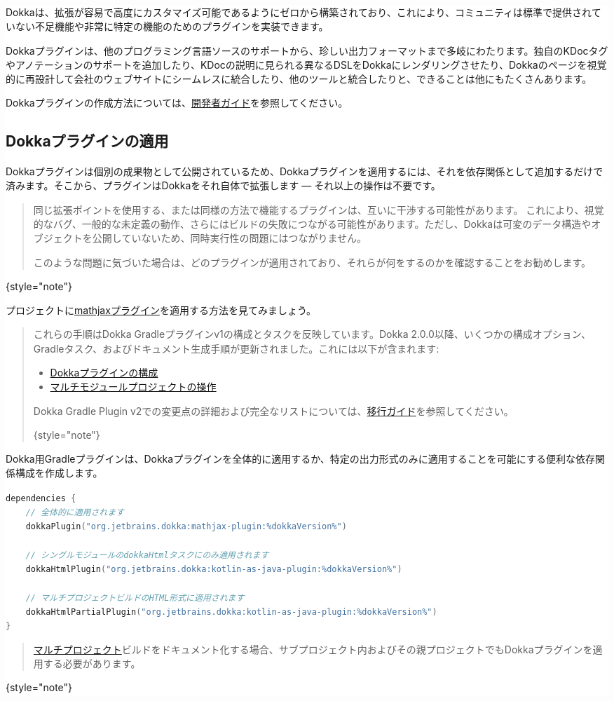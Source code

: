 [//]: # (title: Dokkaプラグイン)

Dokkaは、拡張が容易で高度にカスタマイズ可能であるようにゼロから構築されており、これにより、コミュニティは標準で提供されていない不足機能や非常に特定の機能のためのプラグインを実装できます。

Dokkaプラグインは、他のプログラミング言語ソースのサポートから、珍しい出力フォーマットまで多岐にわたります。独自のKDocタグやアノテーションのサポートを追加したり、KDocの説明に見られる異なるDSLをDokkaにレンダリングさせたり、Dokkaのページを視覚的に再設計して会社のウェブサイトにシームレスに統合したり、他のツールと統合したりと、できることは他にもたくさんあります。

Dokkaプラグインの作成方法については、[開発者ガイド](https://kotlin.github.io/dokka/%dokkaVersion%/developer_guide/introduction/)を参照してください。

## Dokkaプラグインの適用

Dokkaプラグインは個別の成果物として公開されているため、Dokkaプラグインを適用するには、それを依存関係として追加するだけで済みます。そこから、プラグインはDokkaをそれ自体で拡張します — それ以上の操作は不要です。

> 同じ拡張ポイントを使用する、または同様の方法で機能するプラグインは、互いに干渉する可能性があります。
> これにより、視覚的なバグ、一般的な未定義の動作、さらにはビルドの失敗につながる可能性があります。ただし、Dokkaは可変のデータ構造やオブジェクトを公開していないため、同時実行性の問題にはつながりません。
>
> このような問題に気づいた場合は、どのプラグインが適用されており、それらが何をするのかを確認することをお勧めします。
>
{style="note"}

プロジェクトに[mathjaxプラグイン](https://github.com/Kotlin/dokka/tree/%dokkaVersion%/dokka-subprojects/plugin-mathjax)を適用する方法を見てみましょう。

<tabs group="build-script">
<tab title="Kotlin" group-key="kotlin">

> これらの手順はDokka Gradleプラグインv1の構成とタスクを反映しています。Dokka 2.0.0以降、いくつかの構成オプション、Gradleタスク、およびドキュメント生成手順が更新されました。これには以下が含まれます:
>
> * [Dokkaプラグインの構成](dokka-migration.md#configure-dokka-plugins)
> * [マルチモジュールプロジェクトの操作](dokka-migration.md#share-dokka-configuration-across-modules)
>
> Dokka Gradle Plugin v2での変更点の詳細および完全なリストについては、[移行ガイド](dokka-migration.md)を参照してください。
>
> {style="note"}

Dokka用Gradleプラグインは、Dokkaプラグインを全体的に適用するか、特定の出力形式のみに適用することを可能にする便利な依存関係構成を作成します。

```kotlin
dependencies {
    // 全体的に適用されます
    dokkaPlugin("org.jetbrains.dokka:mathjax-plugin:%dokkaVersion%")

    // シングルモジュールのdokkaHtmlタスクにのみ適用されます
    dokkaHtmlPlugin("org.jetbrains.dokka:kotlin-as-java-plugin:%dokkaVersion%")

    // マルチプロジェクトビルドのHTML形式に適用されます
    dokkaHtmlPartialPlugin("org.jetbrains.dokka:kotlin-as-java-plugin:%dokkaVersion%")
}
```

> [マルチプロジェクト](dokka-gradle.md#multi-project-builds)ビルドをドキュメント化する場合、サブプロジェクト内およびその親プロジェクトでもDokkaプラグインを適用する必要があります。
>
{style="note"}
